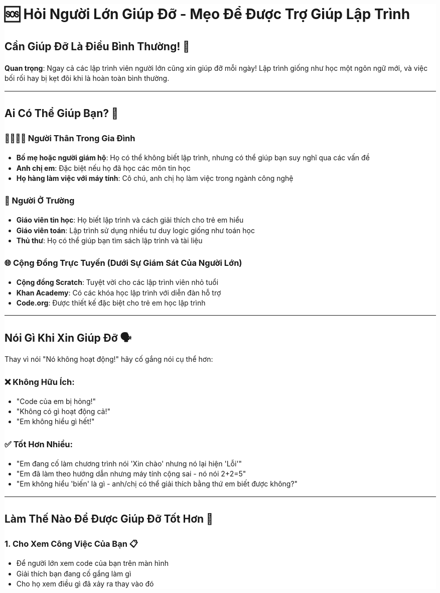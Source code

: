 # 🆘 Hỏi Người Lớn Giúp Đỡ - Mẹo Để Được Trợ Giúp Lập Trình

## Cần Giúp Đỡ Là Điều Bình Thường! 👥

**Quan trọng**: Ngay cả các lập trình viên người lớn cũng xin giúp đỡ mỗi ngày! Lập trình giống như học một ngôn ngữ mới, và việc bối rối hay bị kẹt đôi khi là hoàn toàn bình thường.

---

## Ai Có Thể Giúp Bạn? 🤔

### 👨‍👩‍👧‍👦 Người Thân Trong Gia Đình
- **Bố mẹ hoặc người giám hộ**: Họ có thể không biết lập trình, nhưng có thể giúp bạn suy nghĩ qua các vấn đề
- **Anh chị em**: Đặc biệt nếu họ đã học các môn tin học
- **Họ hàng làm việc với máy tính**: Cô chú, anh chị họ làm việc trong ngành công nghệ

### 🏫 Người Ở Trường  
- **Giáo viên tin học**: Họ biết lập trình và cách giải thích cho trẻ em hiểu
- **Giáo viên toán**: Lập trình sử dụng nhiều tư duy logic giống như toán học
- **Thủ thư**: Họ có thể giúp bạn tìm sách lập trình và tài liệu

### 🌐 Cộng Đồng Trực Tuyến (Dưới Sự Giám Sát Của Người Lớn)
- **Cộng đồng Scratch**: Tuyệt vời cho các lập trình viên nhỏ tuổi
- **Khan Academy**: Có các khóa học lập trình với diễn đàn hỗ trợ
- **Code.org**: Được thiết kế đặc biệt cho trẻ em học lập trình

---

## Nói Gì Khi Xin Giúp Đỡ 🗣️

Thay vì nói "Nó không hoạt động!" hãy cố gắng nói cụ thể hơn:

### ❌ Không Hữu Ích:
- "Code của em bị hỏng!"
- "Không có gì hoạt động cả!"
- "Em không hiểu gì hết!"

### ✅ Tốt Hơn Nhiều:
- "Em đang cố làm chương trình nói 'Xin chào' nhưng nó lại hiện 'Lỗi'"
- "Em đã làm theo hướng dẫn nhưng máy tính cộng sai - nó nói 2+2=5"
- "Em không hiểu 'biến' là gì - anh/chị có thể giải thích bằng thứ em biết được không?"

---

## Làm Thế Nào Để Được Giúp Đỡ Tốt Hơn 🎯

### 1. **Cho Xem Công Việc Của Bạn** 📋
- Để người lớn xem code của bạn trên màn hình
- Giải thích bạn đang cố gắng làm gì
- Cho họ xem điều gì đã xảy ra thay vào đó
